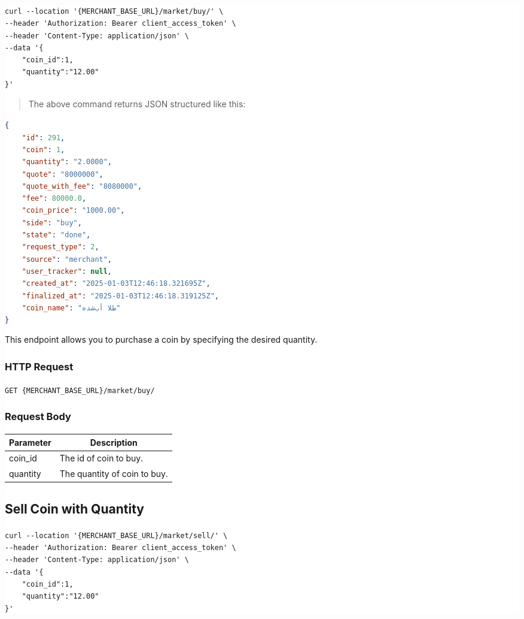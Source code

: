 
```shell
curl --location '{MERCHANT_BASE_URL}/market/buy/' \
--header 'Authorization: Bearer client_access_token' \
--header 'Content-Type: application/json' \
--data '{
    "coin_id":1,
    "quantity":"12.00"
}'
```

> The above command returns JSON structured like this:

```json
{
    "id": 291,
    "coin": 1,
    "quantity": "2.0000",
    "quote": "8000000",
    "quote_with_fee": "8080000",
    "fee": 80000.0,
    "coin_price": "1000.00",
    "side": "buy",
    "state": "done",
    "request_type": 2,
    "source": "merchant",
    "user_tracker": null,
    "created_at": "2025-01-03T12:46:18.321695Z",
    "finalized_at": "2025-01-03T12:46:18.319125Z",
    "coin_name": "طلا آب‌شده"
}
```

This endpoint allows you to purchase a coin by specifying the desired quantity.

### HTTP Request

`GET {MERCHANT_BASE_URL}/market/buy/`


### Request Body

Parameter | Description
--------- | -----------
coin_id | The id of coin to buy.
quantity | The quantity of coin to buy.




## Sell Coin with Quantity


```shell
curl --location '{MERCHANT_BASE_URL}/market/sell/' \
--header 'Authorization: Bearer client_access_token' \
--header 'Content-Type: application/json' \
--data '{
    "coin_id":1,
    "quantity":"12.00"
}'
```
